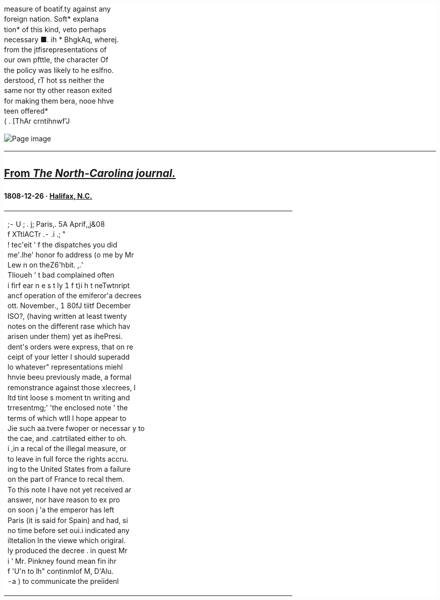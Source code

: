 measure of boatif.ty against any  
foreign nation. Soft* explana­  
tion* of this kind, veto perhaps  
necessary ■. ih * BhgkAq, wherej.  
from the jtfisrepresentations of  
our own pfttle, the character Of  
the policy was likely to he eslfno.  
derstood, rT hot ss neither the  
same nor tty other reason exited  
for making them bera, nooe hhve  
teen offered*  
( . [ThAr crntihnwf&#x27;J 
</td><td style="width: 50%; max-height: 75%; margin: auto; display: block;">
<img alt="Page image" src="https://tile.loc.gov/image-services/iiif/service:ndnp:wvu:batch_wvu_hogan_ver01:data:sn85059525:00514157443:1808120901:1079/pct:55.70256681661815,51.549809381733795,16.432918761577138,40.991214984253276/!600,600/0/default.jpg"/>
</td>
</tr></table>

---

## [From _The North-Carolina journal._](https://newspapers.digitalnc.org/lccn/sn83025848/1808-12-26/ed-1/seq-2/)

#### 1808-12-26 &middot; [Halifax, N.C.](http://dbpedia.org/resource/Halifax%2C_North_Carolina)

<table style="width: 100%;"><tr><td style="width: 50%">

  
;- U ; . j; Paris,. 5A Aprif,,j&amp;08  
f XTtlACTr .- .i .; &quot;  
! tec&#x27;eit &#x27; f the dispatches you did  
me&#x27;.lhe&#x27; honor fo address (o me by Mr  
Lew n on theZ6&#x27;hbit. ,.&#x27;  
Tlioueh &#x27; t bad complained often  
i firf ear n e s t ly 1 f t)i h t neTwtnript  
ancf operation of the emiferor&#x27;a decrees  
ott. November., 1 80fJ tiitf December  
ISO?, (having written at least twenty  
notes on the different rase which hav  
arisen under them) yet as ihePresi.  
dent&#x27;s orders were express, that on re  
ceipt of your letter I should superadd  
lo whatever&quot; representations miehl  
hnvie beeu previously made, a formal  
remonstrance against those xlecrees, I  
ltd tint loose s moment tn writing and  
trresentmg;&#x27; &#x27;the enclosed note &#x27; the  
terms of which wtll I hope appear to  
Jie such aa.tvere fwoper or necessar y to  
the cae, and .catrtilated either to oh.  
i ,in a recal of the illegal measure, or  
to leave in full force the rights accru.  
ing to the United States from a failure  
on the part of France to recal them.  
To this note I have not yet received ar  
answer, nor have reason to ex pro  
on soon j &#x27;a the emperor has left  
Paris (it is said for Spain) and had, si  
no time before set oui.i indicated any  
iltetalion In the viewe which origiral.  
ly produced the decree . in quest Mr  
i &#x27; Mr. Pinkney found mean fin ihr  
f &#x27;U&#x27;n to lh&quot; continmlof M, D&#x27;Alu.  
-a ) to communicate the preiidenl  
